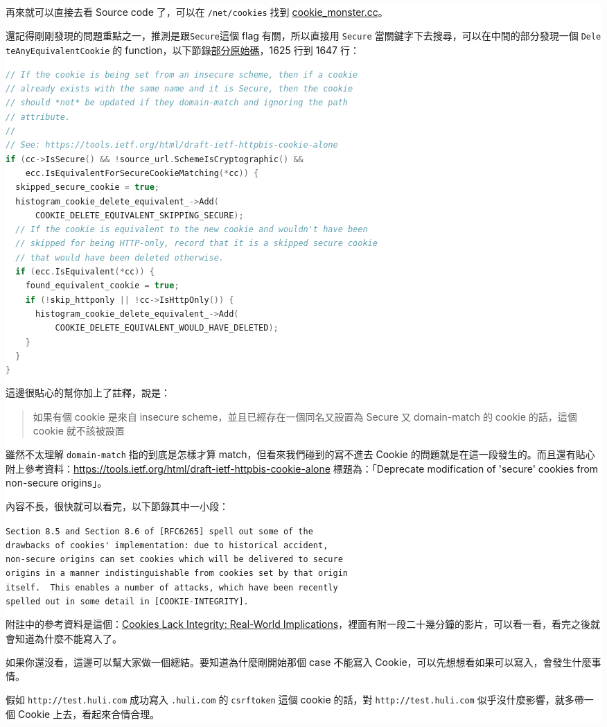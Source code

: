 再來就可以直接去看 Source code 了，可以在 `/net/cookies` 找到 [cookie_monster.cc](https://chromium.googlesource.com/chromium/src/+/master/net/cookies/cookie_monster.cc)。

還記得剛剛發現的問題重點之一，推測是跟`Secure`這個 flag 有關，所以直接用 `Secure` 當關鍵字下去搜尋，可以在中間的部分發現一個 `DeleteAnyEquivalentCookie` 的 function，以下節錄[部分原始碼](https://chromium.googlesource.com/chromium/src/+/master/net/cookies/cookie_monster.cc#1625)，1625 行到 1647 行：

``` c
// If the cookie is being set from an insecure scheme, then if a cookie
// already exists with the same name and it is Secure, then the cookie
// should *not* be updated if they domain-match and ignoring the path
// attribute.
//
// See: https://tools.ietf.org/html/draft-ietf-httpbis-cookie-alone
if (cc->IsSecure() && !source_url.SchemeIsCryptographic() &&
    ecc.IsEquivalentForSecureCookieMatching(*cc)) {
  skipped_secure_cookie = true;
  histogram_cookie_delete_equivalent_->Add(
      COOKIE_DELETE_EQUIVALENT_SKIPPING_SECURE);
  // If the cookie is equivalent to the new cookie and wouldn't have been
  // skipped for being HTTP-only, record that it is a skipped secure cookie
  // that would have been deleted otherwise.
  if (ecc.IsEquivalent(*cc)) {
    found_equivalent_cookie = true;
    if (!skip_httponly || !cc->IsHttpOnly()) {
      histogram_cookie_delete_equivalent_->Add(
          COOKIE_DELETE_EQUIVALENT_WOULD_HAVE_DELETED);
    }
  }
} 
```

這邊很貼心的幫你加上了註釋，說是：

> 如果有個 cookie 是來自 insecure scheme，並且已經存在一個同名又設置為 Secure 又 domain-match 的 cookie 的話，這個 cookie 就不該被設置

雖然不太理解 `domain-match` 指的到底是怎樣才算 match，但看來我們碰到的寫不進去 Cookie 的問題就是在這一段發生的。而且還有貼心附上參考資料：https://tools.ietf.org/html/draft-ietf-httpbis-cookie-alone
標題為：「Deprecate modification of 'secure' cookies from non-secure origins」。

內容不長，很快就可以看完，以下節錄其中一小段：

```
Section 8.5 and Section 8.6 of [RFC6265] spell out some of the
drawbacks of cookies' implementation: due to historical accident,
non-secure origins can set cookies which will be delivered to secure
origins in a manner indistinguishable from cookies set by that origin
itself.  This enables a number of attacks, which have been recently
spelled out in some detail in [COOKIE-INTEGRITY].
```
附註中的參考資料是這個：[Cookies Lack Integrity: Real-World Implications](https://www.usenix.org/conference/usenixsecurity15/technical-sessions/presentation/zheng)，裡面有附一段二十幾分鐘的影片，可以看一看，看完之後就會知道為什麼不能寫入了。

如果你還沒看，這邊可以幫大家做一個總結。要知道為什麼剛開始那個 case 不能寫入 Cookie，可以先想想看如果可以寫入，會發生什麼事情。

假如 `http://test.huli.com` 成功寫入 `.huli.com` 的 `csrftoken` 這個 cookie 的話，對 `http://test.huli.com` 似乎沒什麼影響，就多帶一個 Cookie 上去，看起來合情合理。
